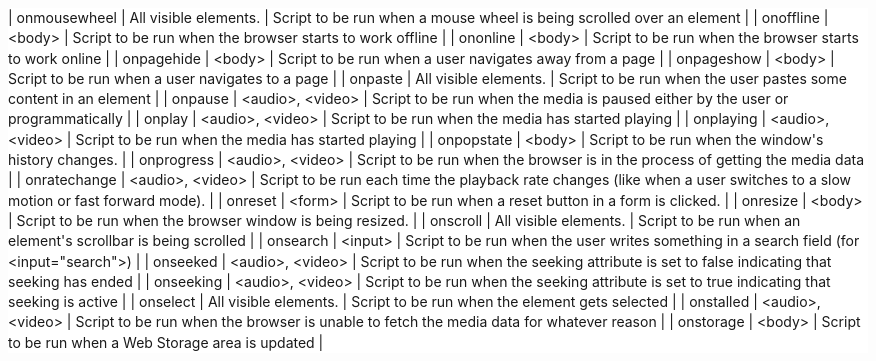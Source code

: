 | onmousewheel     | All visible elements.                                                                                                         | Script to be run when a mouse wheel is being scrolled over an element                                                            |
| onoffline        | \<body>                                                                                                                       | Script to be run when the browser starts to work offline                                                                         |
| ononline         | \<body>                                                                                                                       | Script to be run when the browser starts to work online                                                                          |
| onpagehide       | \<body>                                                                                                                       | Script to be run when a user navigates away from a page                                                                          |
| onpageshow       | \<body>                                                                                                                       | Script to be run when a user navigates to a page                                                                                 |
| onpaste          | All visible elements.                                                                                                         | Script to be run when the user pastes some content in an element                                                                 |
| onpause          | \<audio>, \<video>                                                                                                            | Script to be run when the media is paused either by the user or programmatically                                                 |
| onplay           | \<audio>, \<video>                                                                                                            | Script to be run when the media has started playing                                                                              |
| onplaying        | \<audio>, \<video>                                                                                                            | Script to be run when the media has started playing                                                                              |
| onpopstate       | \<body>                                                                                                                       | Script to be run when the window's history changes.                                                                              |
| onprogress       | \<audio>, \<video>                                                                                                            | Script to be run when the browser is in the process of getting the media data                                                    |
| onratechange     | \<audio>, \<video>                                                                                                            | Script to be run each time the playback rate changes (like when a user switches to a slow motion or fast forward mode).          |
| onreset          | \<form>                                                                                                                       | Script to be run when a reset button in a form is clicked.                                                                       |
| onresize         | \<body>                                                                                                                       | Script to be run when the browser window is being resized.                                                                       |
| onscroll         | All visible elements.                                                                                                         | Script to be run when an element's scrollbar is being scrolled                                                                   |
| onsearch         | \<input>                                                                                                                      | Script to be run when the user writes something in a search field (for \<input="search">)                                        |
| onseeked         | \<audio>, \<video>                                                                                                            | Script to be run when the seeking attribute is set to false indicating that seeking has ended                                    |
| onseeking        | \<audio>, \<video>                                                                                                            | Script to be run when the seeking attribute is set to true indicating that seeking is active                                     |
| onselect         | All visible elements.                                                                                                         | Script to be run when the element gets selected                                                                                  |
| onstalled        | \<audio>, \<video>                                                                                                            | Script to be run when the browser is unable to fetch the media data for whatever reason                                          |
| onstorage        | \<body>                                                                                                                       | Script to be run when a Web Storage area is updated                                                                              |